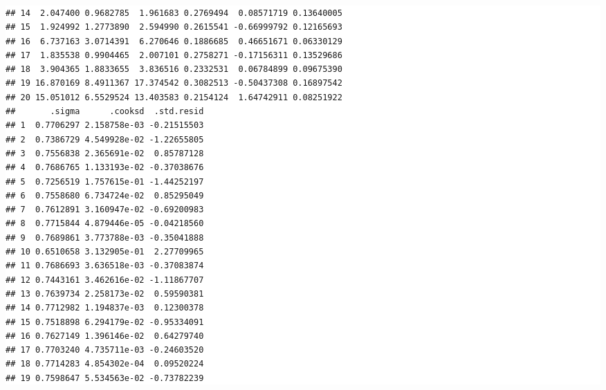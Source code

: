     ## 14  2.047400 0.9682785  1.961683 0.2769494  0.08571719 0.13640005
    ## 15  1.924992 1.2773890  2.594990 0.2615541 -0.66999792 0.12165693
    ## 16  6.737163 3.0714391  6.270646 0.1886685  0.46651671 0.06330129
    ## 17  1.835538 0.9904465  2.007101 0.2758271 -0.17156311 0.13529686
    ## 18  3.904365 1.8833655  3.836516 0.2332531  0.06784899 0.09675390
    ## 19 16.870169 8.4911367 17.374542 0.3082513 -0.50437308 0.16897542
    ## 20 15.051012 6.5529524 13.403583 0.2154124  1.64742911 0.08251922
    ##       .sigma      .cooksd  .std.resid
    ## 1  0.7706297 2.158758e-03 -0.21515503
    ## 2  0.7386729 4.549928e-02 -1.22655805
    ## 3  0.7556838 2.365691e-02  0.85787128
    ## 4  0.7686765 1.133193e-02 -0.37038676
    ## 5  0.7256519 1.757615e-01 -1.44252197
    ## 6  0.7558680 6.734724e-02  0.85295049
    ## 7  0.7612891 3.160947e-02 -0.69200983
    ## 8  0.7715844 4.879446e-05 -0.04218560
    ## 9  0.7689861 3.773788e-03 -0.35041888
    ## 10 0.6510658 3.132905e-01  2.27709965
    ## 11 0.7686693 3.636518e-03 -0.37083874
    ## 12 0.7443161 3.462616e-02 -1.11867707
    ## 13 0.7639734 2.258173e-02  0.59590381
    ## 14 0.7712982 1.194837e-03  0.12300378
    ## 15 0.7518898 6.294179e-02 -0.95334091
    ## 16 0.7627149 1.396146e-02  0.64279740
    ## 17 0.7703240 4.735711e-03 -0.24603520
    ## 18 0.7714283 4.854302e-04  0.09520224
    ## 19 0.7598647 5.534563e-02 -0.73782239